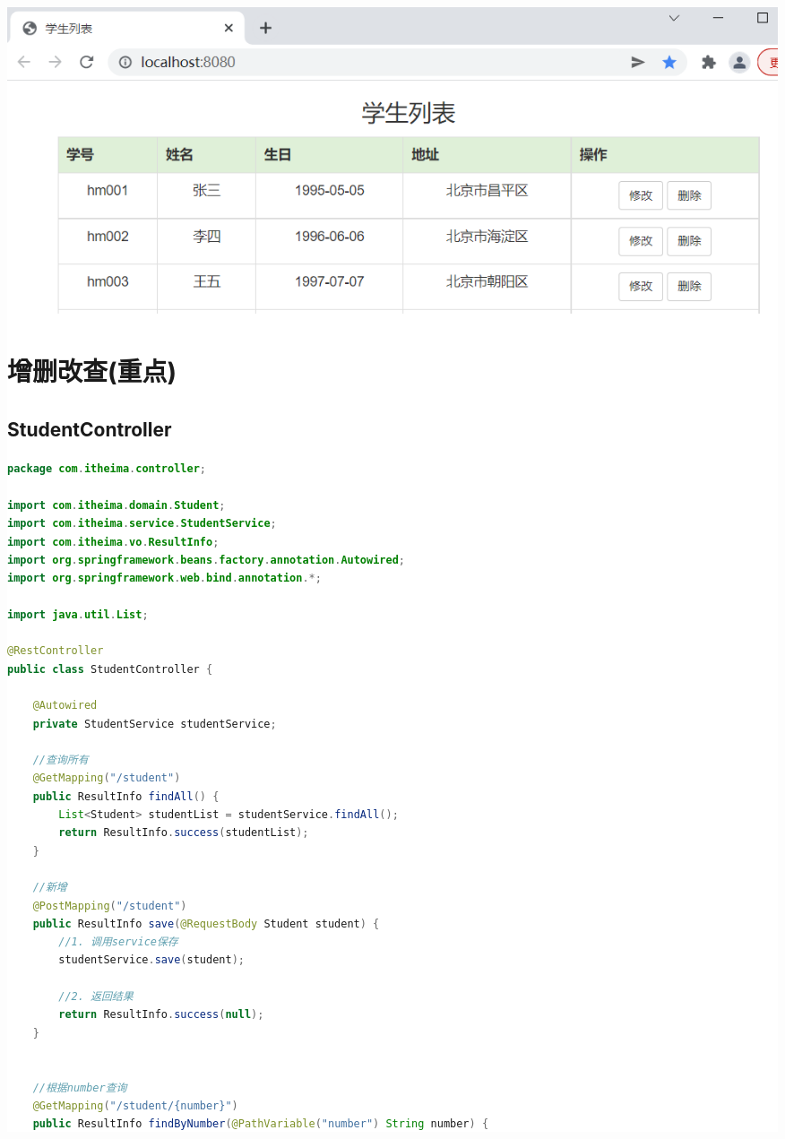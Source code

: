 ![image-20221024110529002](assets/image-20221024110529002.png) 



# 增删改查(重点)

## StudentController

~~~java
package com.itheima.controller;

import com.itheima.domain.Student;
import com.itheima.service.StudentService;
import com.itheima.vo.ResultInfo;
import org.springframework.beans.factory.annotation.Autowired;
import org.springframework.web.bind.annotation.*;

import java.util.List;

@RestController
public class StudentController {

    @Autowired
    private StudentService studentService;

    //查询所有
    @GetMapping("/student")
    public ResultInfo findAll() {
        List<Student> studentList = studentService.findAll();
        return ResultInfo.success(studentList);
    }

    //新增
    @PostMapping("/student")
    public ResultInfo save(@RequestBody Student student) {
        //1. 调用service保存
        studentService.save(student);

        //2. 返回结果
        return ResultInfo.success(null);
    }


    //根据number查询
    @GetMapping("/student/{number}")
    public ResultInfo findByNumber(@PathVariable("number") String number) {
~~~